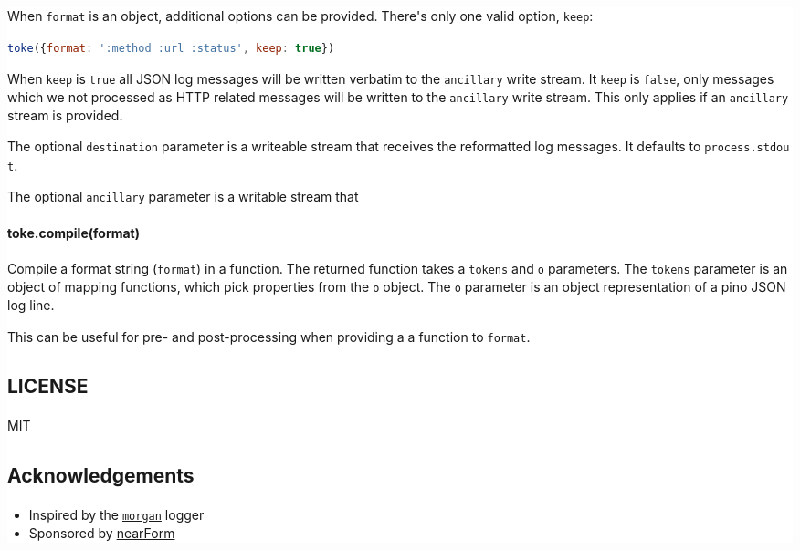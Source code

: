 
When `format` is an object, additional options can be provided. 
There's only one valid option, `keep`:

 ```js
toke({format: ':method :url :status', keep: true})
```

When `keep` is `true` all JSON log messages will be written verbatim 
to the `ancillary` write stream. It `keep` is `false`, only messages
which we not processed as HTTP related messages will be written to 
the `ancillary` write stream. This only applies if an `ancillary` stream
is provided.


The optional `destination` parameter is a writeable stream that receives
the reformatted log messages. It defaults to `process.stdout`.

The optional `ancillary` parameter is a writable stream that 

#### toke.compile(format)

Compile a format string (`format`) in a function. The returned function 
takes a `tokens` and `o` parameters. The `tokens` parameter is an object
of mapping functions, which pick properties from the `o` object. The
`o` parameter is an object representation of a pino JSON log line.

This can be useful for pre- and post-processing when providing a a function to `format`.

## LICENSE

MIT

## Acknowledgements

* Inspired by the [`morgan`](http://npm.im/morgan) logger
* Sponsored by [nearForm](http://nearform.com)



[0]: https://img.shields.io/badge/stability-stable-green.svg?style=flat-square
[1]: https://nodejs.org/api/documentation.html#documentation_stability_index
[2]: https://img.shields.io/npm/v/pino-toke.svg?style=flat-square
[3]: https://npmjs.org/package/pino-toke
[8]: http://img.shields.io/npm/dm/pino-toke.svg?style=flat-square
[9]: https://npmjs.org/package/pino-toke
[10]: https://img.shields.io/badge/code%20style-standard-brightgreen.svg?style=flat-square
[11]: https://github.com/feross/standard
[12]: https://npm.im/debug
[13]: https://npm.im/github/pinojs/pino
[14]: https://david-dm.org/pinojs/pino-toke/status.svg
[15]: https://david-dm.org/pinojs/pino-toke

